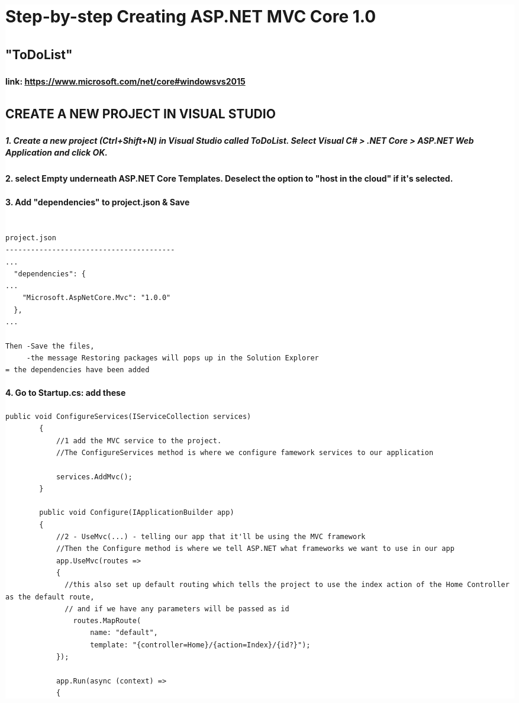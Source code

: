 # Step-by-step Creating ASP.NET MVC Core 1.0

## "ToDoList"

#### link: https://www.microsoft.com/net/core#windowsvs2015


## CREATE A NEW PROJECT IN VISUAL STUDIO

##### 1. Create a new project (Ctrl+Shift+N) in Visual Studio called ToDoList. Select Visual C# > .NET Core > ASP.NET Web Application and click OK.

#### 2. select Empty underneath ASP.NET Core Templates. Deselect the option to "host in the cloud" if it's selected.

#### 3. Add "dependencies" to project.json & Save

```

project.json
----------------------------------------
...
  "dependencies": {
...
    "Microsoft.AspNetCore.Mvc": "1.0.0"
  },
...

Then -Save the files,
     -the message Restoring packages will pops up in the Solution Explorer
= the dependencies have been added
```

#### 4. Go to Startup.cs: add these

```
public void ConfigureServices(IServiceCollection services)
        {
            //1 add the MVC service to the project.
            //The ConfigureServices method is where we configure famework services to our application

            services.AddMvc();
        }

        public void Configure(IApplicationBuilder app)
        {
            //2 - UseMvc(...) - telling our app that it'll be using the MVC framework
            //Then the Configure method is where we tell ASP.NET what frameworks we want to use in our app
            app.UseMvc(routes =>
            {
              //this also set up default routing which tells the project to use the index action of the Home Controller as the default route,
              // and if we have any parameters will be passed as id
                routes.MapRoute(
                    name: "default",
                    template: "{controller=Home}/{action=Index}/{id?}");
            });

            app.Run(async (context) =>
            {
```